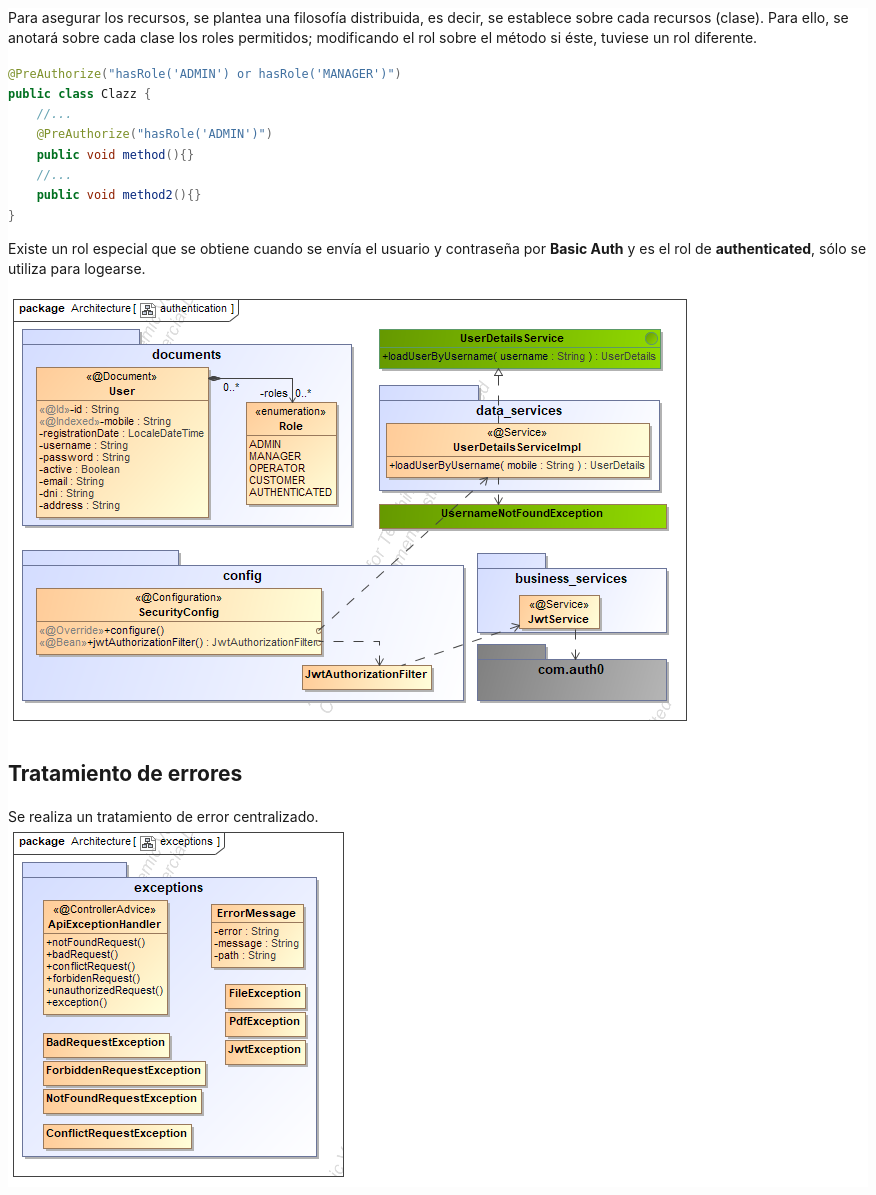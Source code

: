 Para asegurar los recursos, se plantea una filosofía distribuida, es decir, se establece sobre cada recursos (clase). Para ello, se anotará sobre cada clase los roles permitidos; modificando el rol sobre el método si éste, tuviese un rol diferente.  
```java
@PreAuthorize("hasRole('ADMIN') or hasRole('MANAGER')")
public class Clazz {
    //...
    @PreAuthorize("hasRole('ADMIN')")
    public void method(){}
    //...
    public void method2(){}
}
```
Existe un rol especial que se obtiene cuando se envía el usuario y contraseña por **Basic Auth** y es el rol de **authenticated**, sólo se utiliza para logearse.

![](https://github.com/mdw-agiles/pr-mdw-agiles-back/blob/master/docs/authentication.png)

## Tratamiento de errores
Se realiza un tratamiento de error centralizado.  
![](https://github.com/mdw-agiles/pr-mdw-agiles-back/blob/master/docs/exceptions.png)
